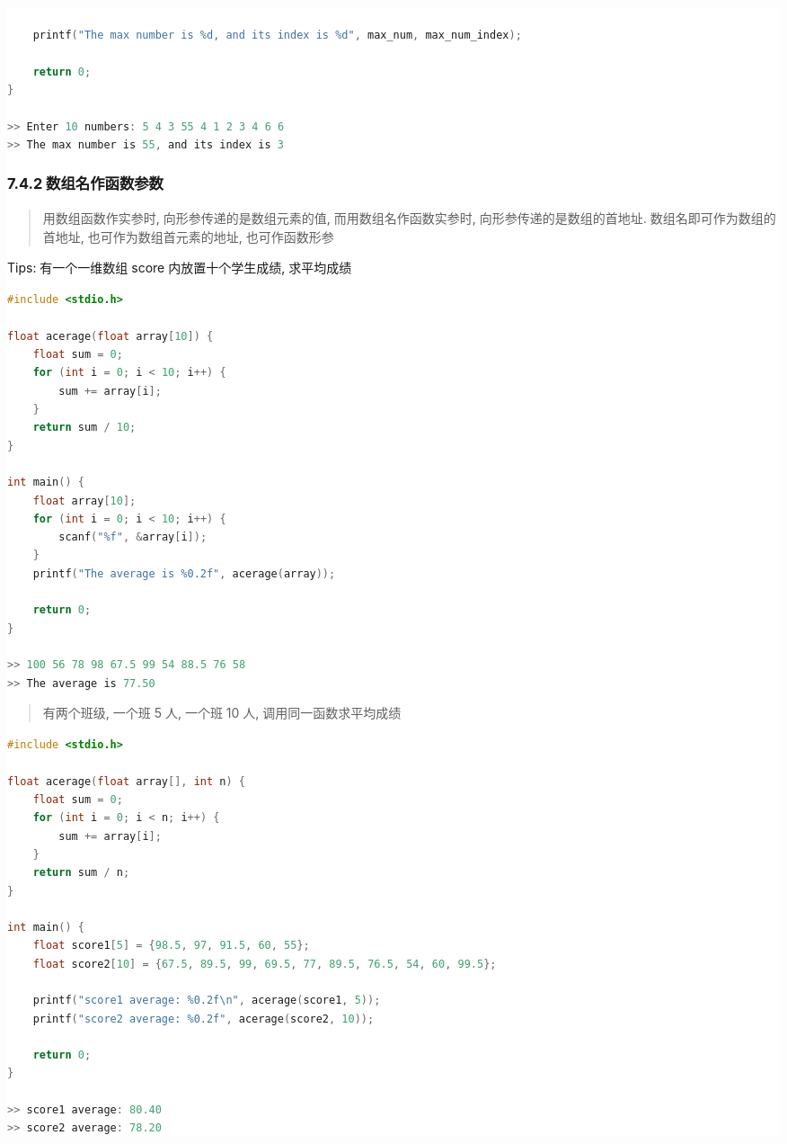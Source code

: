 ```c

    printf("The max number is %d, and its index is %d", max_num, max_num_index);

    return 0;
}

>> Enter 10 numbers: 5 4 3 55 4 1 2 3 4 6 6
>> The max number is 55, and its index is 3
```

### 7.4.2 数组名作函数参数

> 用数组函数作实参时, 向形参传递的是数组元素的值, 而用数组名作函数实参时, 向形参传递的是数组的首地址. 数组名即可作为数组的首地址, 也可作为数组首元素的地址, 也可作函数形参

Tips: 有一个一维数组 score 内放置十个学生成绩, 求平均成绩

```c
#include <stdio.h>

float acerage(float array[10]) {
    float sum = 0;
    for (int i = 0; i < 10; i++) {
        sum += array[i];
    }
    return sum / 10;
}

int main() {
    float array[10];
    for (int i = 0; i < 10; i++) {
        scanf("%f", &array[i]);
    }
    printf("The average is %0.2f", acerage(array));

    return 0;
}

>> 100 56 78 98 67.5 99 54 88.5 76 58
>> The average is 77.50  
```

> 有两个班级, 一个班 5 人, 一个班 10 人, 调用同一函数求平均成绩

```c
#include <stdio.h>

float acerage(float array[], int n) {
    float sum = 0;
    for (int i = 0; i < n; i++) {
        sum += array[i];
    }
    return sum / n;
}

int main() {
    float score1[5] = {98.5, 97, 91.5, 60, 55};
    float score2[10] = {67.5, 89.5, 99, 69.5, 77, 89.5, 76.5, 54, 60, 99.5};

    printf("score1 average: %0.2f\n", acerage(score1, 5));
    printf("score2 average: %0.2f", acerage(score2, 10));

    return 0;
}

>> score1 average: 80.40
>> score2 average: 78.20
```